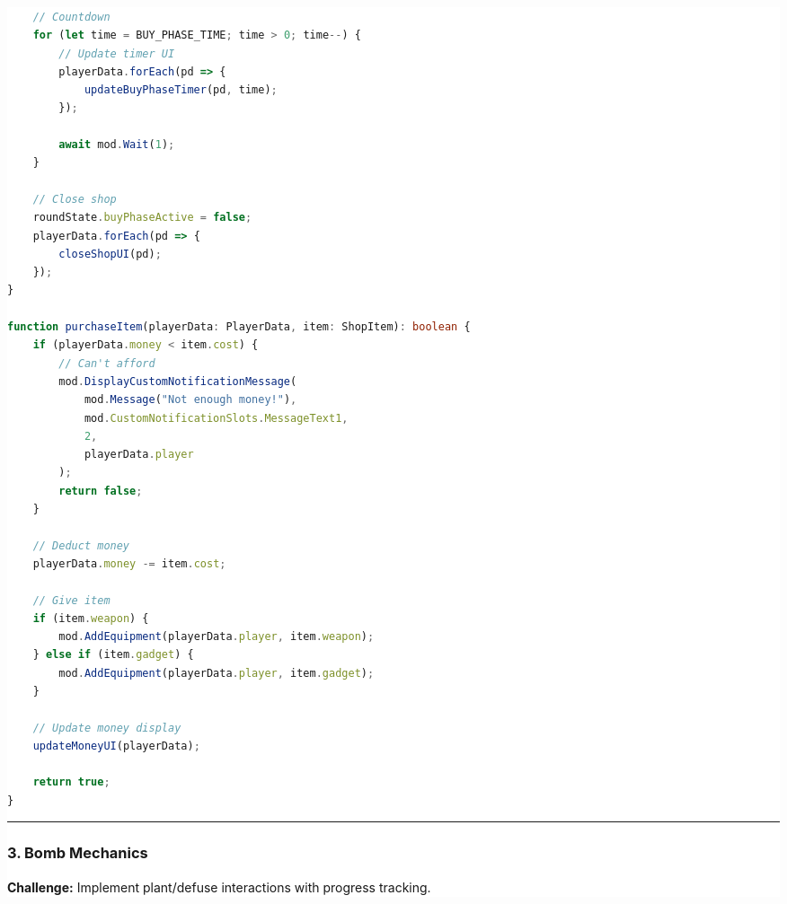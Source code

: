 ```typescript
    // Countdown
    for (let time = BUY_PHASE_TIME; time > 0; time--) {
        // Update timer UI
        playerData.forEach(pd => {
            updateBuyPhaseTimer(pd, time);
        });

        await mod.Wait(1);
    }

    // Close shop
    roundState.buyPhaseActive = false;
    playerData.forEach(pd => {
        closeShopUI(pd);
    });
}

function purchaseItem(playerData: PlayerData, item: ShopItem): boolean {
    if (playerData.money < item.cost) {
        // Can't afford
        mod.DisplayCustomNotificationMessage(
            mod.Message("Not enough money!"),
            mod.CustomNotificationSlots.MessageText1,
            2,
            playerData.player
        );
        return false;
    }

    // Deduct money
    playerData.money -= item.cost;

    // Give item
    if (item.weapon) {
        mod.AddEquipment(playerData.player, item.weapon);
    } else if (item.gadget) {
        mod.AddEquipment(playerData.player, item.gadget);
    }

    // Update money display
    updateMoneyUI(playerData);

    return true;
}
```

---

### 3. Bomb Mechanics

**Challenge:** Implement plant/defuse interactions with progress tracking.
